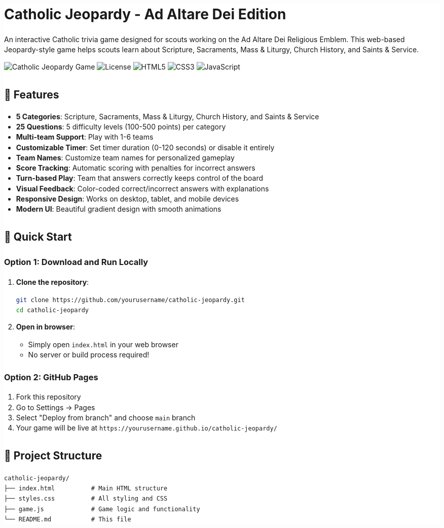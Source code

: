 # Catholic Jeopardy - Ad Altare Dei Edition

An interactive Catholic trivia game designed for scouts working on the Ad Altare Dei Religious Emblem. This web-based Jeopardy-style game helps scouts learn about Scripture, Sacraments, Mass & Liturgy, Church History, and Saints & Service.

![Catholic Jeopardy Game](https://img.shields.io/badge/Game-Jeopardy-blue) ![License](https://img.shields.io/badge/license-MIT-green) ![HTML5](https://img.shields.io/badge/HTML5-E34F26?logo=html5&logoColor=white) ![CSS3](https://img.shields.io/badge/CSS3-1572B6?logo=css3&logoColor=white) ![JavaScript](https://img.shields.io/badge/JavaScript-F7DF1E?logo=javascript&logoColor=black)

## 🎯 Features

- **5 Categories**: Scripture, Sacraments, Mass & Liturgy, Church History, and Saints & Service
- **25 Questions**: 5 difficulty levels (100-500 points) per category
- **Multi-team Support**: Play with 1-6 teams
- **Customizable Timer**: Set timer duration (0-120 seconds) or disable it entirely
- **Team Names**: Customize team names for personalized gameplay
- **Score Tracking**: Automatic scoring with penalties for incorrect answers
- **Turn-based Play**: Team that answers correctly keeps control of the board
- **Visual Feedback**: Color-coded correct/incorrect answers with explanations
- **Responsive Design**: Works on desktop, tablet, and mobile devices
- **Modern UI**: Beautiful gradient design with smooth animations

## 🚀 Quick Start

### Option 1: Download and Run Locally

1. **Clone the repository**:
   ```bash
   git clone https://github.com/yourusername/catholic-jeopardy.git
   cd catholic-jeopardy
   ```

2. **Open in browser**:
    - Simply open `index.html` in your web browser
    - No server or build process required!

### Option 2: GitHub Pages

1. Fork this repository
2. Go to Settings → Pages
3. Select "Deploy from branch" and choose `main` branch
4. Your game will be live at `https://yourusername.github.io/catholic-jeopardy/`

## 📁 Project Structure

```
catholic-jeopardy/
├── index.html          # Main HTML structure
├── styles.css          # All styling and CSS
├── game.js             # Game logic and functionality
└── README.md           # This file
```
